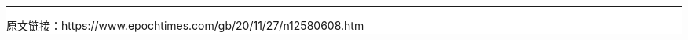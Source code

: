 <div id="below_article_ad">
 </div>
</div>


---

原文链接：https://www.epochtimes.com/gb/20/11/27/n12580608.htm